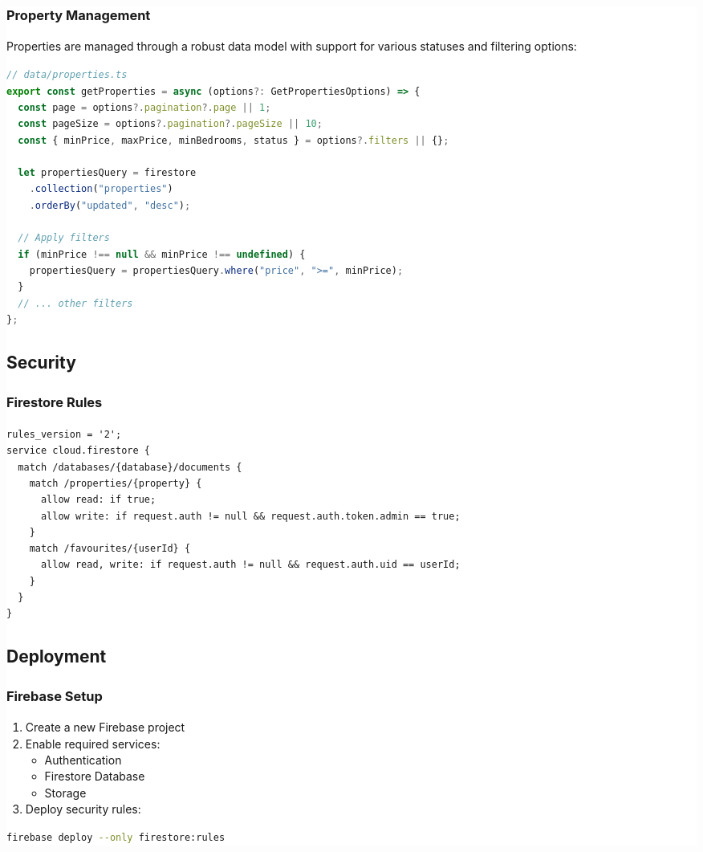 ### Property Management

Properties are managed through a robust data model with support for various statuses and filtering options:

```typescript
// data/properties.ts
export const getProperties = async (options?: GetPropertiesOptions) => {
  const page = options?.pagination?.page || 1;
  const pageSize = options?.pagination?.pageSize || 10;
  const { minPrice, maxPrice, minBedrooms, status } = options?.filters || {};

  let propertiesQuery = firestore
    .collection("properties")
    .orderBy("updated", "desc");

  // Apply filters
  if (minPrice !== null && minPrice !== undefined) {
    propertiesQuery = propertiesQuery.where("price", ">=", minPrice);
  }
  // ... other filters
};
```

## Security

### Firestore Rules

```firestore
rules_version = '2';
service cloud.firestore {
  match /databases/{database}/documents {
    match /properties/{property} {
      allow read: if true;
      allow write: if request.auth != null && request.auth.token.admin == true;
    }
    match /favourites/{userId} {
      allow read, write: if request.auth != null && request.auth.uid == userId;
    }
  }
}
```

## Deployment

### Firebase Setup

1. Create a new Firebase project
2. Enable required services:
   - Authentication
   - Firestore Database
   - Storage
3. Deploy security rules:
```bash
firebase deploy --only firestore:rules
```
